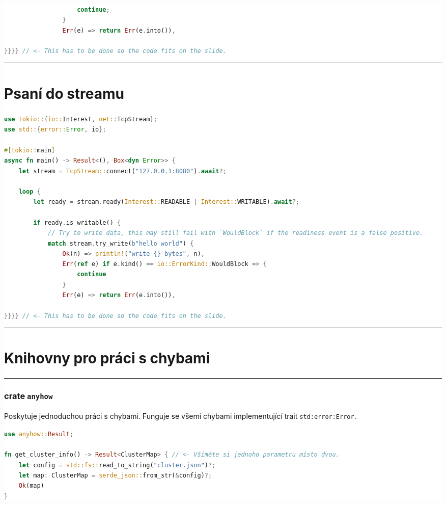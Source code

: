 ```rust
                    continue;
                }
                Err(e) => return Err(e.into()),   

}}}} // <- This has to be done so the code fits on the slide.
```

---

# Psaní do streamu

```rust
use tokio::{io::Interest, net::TcpStream};
use std::{error::Error, io};

#[tokio::main]
async fn main() -> Result<(), Box<dyn Error>> {
    let stream = TcpStream::connect("127.0.0.1:8080").await?;

    loop {
        let ready = stream.ready(Interest::READABLE | Interest::WRITABLE).await?;

        if ready.is_writable() {
            // Try to write data, this may still fail with `WouldBlock` if the readiness event is a false positive.
            match stream.try_write(b"hello world") {
                Ok(n) => println!("write {} bytes", n),
                Err(ref e) if e.kind() == io::ErrorKind::WouldBlock => {
                    continue
                }
                Err(e) => return Err(e.into()),
                
}}}} // <- This has to be done so the code fits on the slide.
```

---

#  Knihovny pro práci s chybami

---

### crate `anyhow`

Poskytuje jednoduchou práci s chybami.
Funguje se všemi chybami implementující trait `std:error:Error`.

```rust
use anyhow::Result;

fn get_cluster_info() -> Result<ClusterMap> { // <- Všiměte si jednoho parametru místo dvou.
    let config = std::fs::read_to_string("cluster.json")?;
    let map: ClusterMap = serde_json::from_str(&config)?;
    Ok(map)
}
```
